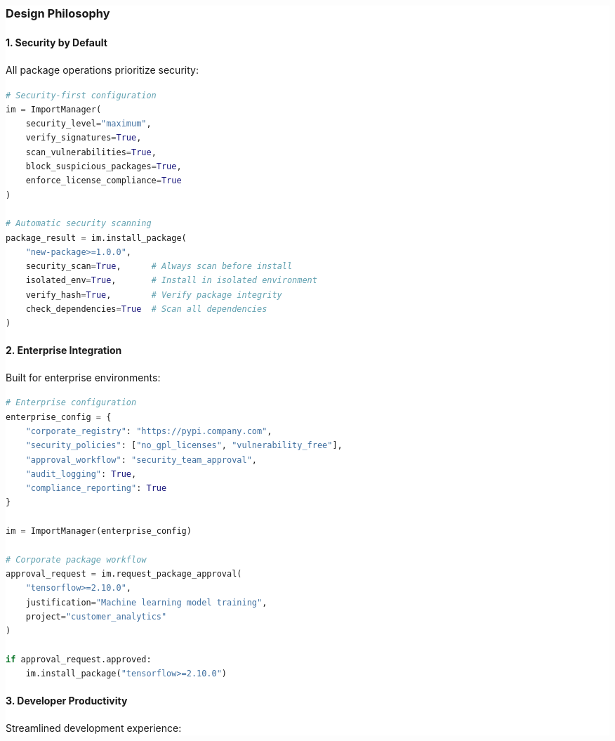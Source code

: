 ### Design Philosophy

#### 1. **Security by Default**
All package operations prioritize security:

```python
# Security-first configuration
im = ImportManager(
    security_level="maximum",
    verify_signatures=True,
    scan_vulnerabilities=True,
    block_suspicious_packages=True,
    enforce_license_compliance=True
)

# Automatic security scanning
package_result = im.install_package(
    "new-package>=1.0.0",
    security_scan=True,      # Always scan before install
    isolated_env=True,       # Install in isolated environment
    verify_hash=True,        # Verify package integrity
    check_dependencies=True  # Scan all dependencies
)
```

#### 2. **Enterprise Integration**
Built for enterprise environments:

```python
# Enterprise configuration
enterprise_config = {
    "corporate_registry": "https://pypi.company.com",
    "security_policies": ["no_gpl_licenses", "vulnerability_free"],
    "approval_workflow": "security_team_approval",
    "audit_logging": True,
    "compliance_reporting": True
}

im = ImportManager(enterprise_config)

# Corporate package workflow
approval_request = im.request_package_approval(
    "tensorflow>=2.10.0",
    justification="Machine learning model training",
    project="customer_analytics"
)

if approval_request.approved:
    im.install_package("tensorflow>=2.10.0")
```

#### 3. **Developer Productivity**
Streamlined development experience:
